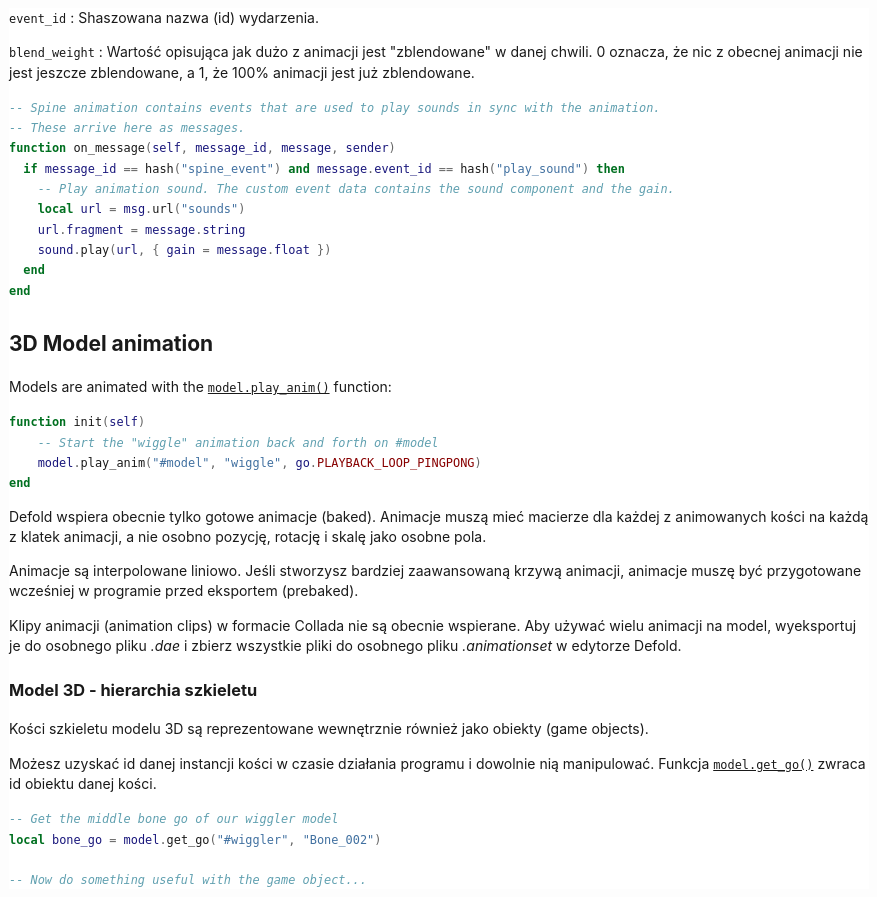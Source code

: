 `event_id`
: Shaszowana nazwa (id) wydarzenia.

`blend_weight`
: Wartość opisująca jak dużo z animacji jest "zblendowane" w danej chwili. 0 oznacza, że nic z obecnej animacji nie jest jeszcze zblendowane, a 1, że 100% animacji jest już zblendowane.

```lua
-- Spine animation contains events that are used to play sounds in sync with the animation.
-- These arrive here as messages.
function on_message(self, message_id, message, sender)
  if message_id == hash("spine_event") and message.event_id == hash("play_sound") then
    -- Play animation sound. The custom event data contains the sound component and the gain.
    local url = msg.url("sounds")
    url.fragment = message.string
    sound.play(url, { gain = message.float })
  end
end
```

## 3D Model animation

Models are animated with the [`model.play_anim()`](/ref/model#model.play_anim) function:

```lua
function init(self)
    -- Start the "wiggle" animation back and forth on #model
    model.play_anim("#model", "wiggle", go.PLAYBACK_LOOP_PINGPONG)
end
```

<div class='important' markdown='1'>
Defold wspiera obecnie tylko gotowe animacje (baked). Animacje muszą mieć macierze dla każdej z animowanych kości na każdą z klatek animacji, a nie osobno pozycję, rotację i skalę jako osobne pola. 

Animacje są interpolowane liniowo. Jeśli stworzysz bardziej zaawansowaną krzywą animacji, animacje muszę być przygotowane wcześniej w programie przed eksportem (prebaked).

Klipy animacji (animation clips) w formacie Collada nie są obecnie wspierane. Aby używać wielu animacji na model, wyeksportuj je do osobnego pliku *.dae* i zbierz wszystkie pliki do osobnego pliku *.animationset* w edytorze Defold.
</div>

### Model 3D  - hierarchia szkieletu

Kości szkieletu modelu 3D są reprezentowane wewnętrznie również jako obiekty (game objects).

Możesz uzyskać id danej instancji kości w czasie działania programu i dowolnie nią manipulować. Funkcja [`model.get_go()`](/ref/model#model.get_go) zwraca id obiektu danej kości.

```lua
-- Get the middle bone go of our wiggler model
local bone_go = model.get_go("#wiggler", "Bone_002")

-- Now do something useful with the game object...
```
